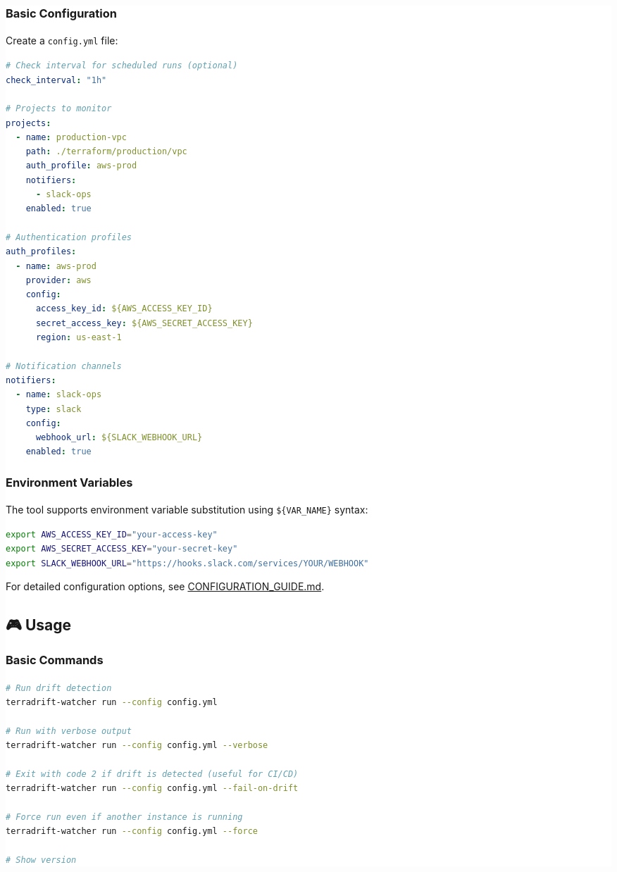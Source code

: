 ### Basic Configuration

Create a `config.yml` file:

```yaml
# Check interval for scheduled runs (optional)
check_interval: "1h"

# Projects to monitor
projects:
  - name: production-vpc
    path: ./terraform/production/vpc
    auth_profile: aws-prod
    notifiers:
      - slack-ops
    enabled: true

# Authentication profiles
auth_profiles:
  - name: aws-prod
    provider: aws
    config:
      access_key_id: ${AWS_ACCESS_KEY_ID}
      secret_access_key: ${AWS_SECRET_ACCESS_KEY}
      region: us-east-1

# Notification channels
notifiers:
  - name: slack-ops
    type: slack
    config:
      webhook_url: ${SLACK_WEBHOOK_URL}
    enabled: true
```

### Environment Variables

The tool supports environment variable substitution using `${VAR_NAME}` syntax:

```bash
export AWS_ACCESS_KEY_ID="your-access-key"
export AWS_SECRET_ACCESS_KEY="your-secret-key"
export SLACK_WEBHOOK_URL="https://hooks.slack.com/services/YOUR/WEBHOOK"
```

For detailed configuration options, see [CONFIGURATION_GUIDE.md](CONFIGURATION_GUIDE.md).

## 🎮 Usage

### Basic Commands

```bash
# Run drift detection
terradrift-watcher run --config config.yml

# Run with verbose output
terradrift-watcher run --config config.yml --verbose

# Exit with code 2 if drift is detected (useful for CI/CD)
terradrift-watcher run --config config.yml --fail-on-drift

# Force run even if another instance is running
terradrift-watcher run --config config.yml --force

# Show version
```